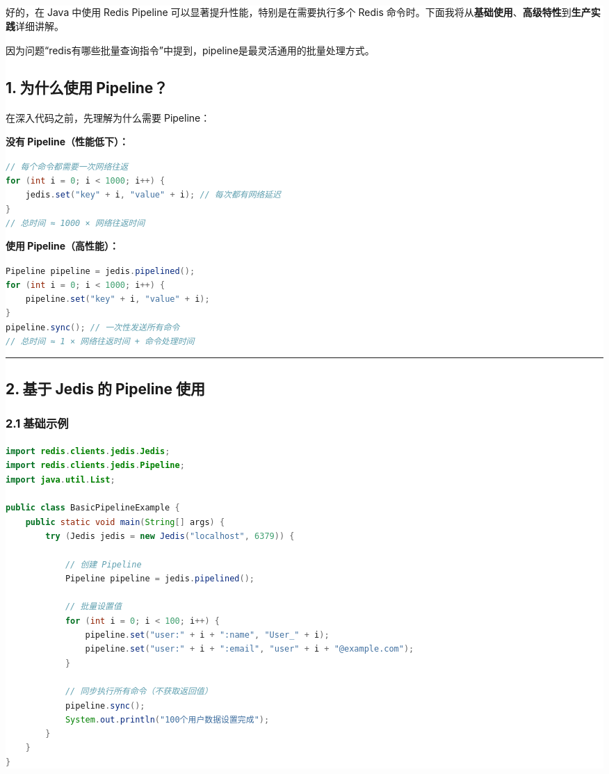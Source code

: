 好的，在 Java 中使用 Redis Pipeline 可以显著提升性能，特别是在需要执行多个 Redis 命令时。下面我将从**基础使用**、**高级特性**到**生产实践**详细讲解。



因为问题“redis有哪些批量查询指令”中提到，pipeline是最灵活通用的批量处理方式。

## 1. 为什么使用 Pipeline？

在深入代码之前，先理解为什么需要 Pipeline：

**没有 Pipeline（性能低下）：**
```java
// 每个命令都需要一次网络往返
for (int i = 0; i < 1000; i++) {
    jedis.set("key" + i, "value" + i); // 每次都有网络延迟
}
// 总时间 ≈ 1000 × 网络往返时间
```

**使用 Pipeline（高性能）：**
```java
Pipeline pipeline = jedis.pipelined();
for (int i = 0; i < 1000; i++) {
    pipeline.set("key" + i, "value" + i);
}
pipeline.sync(); // 一次性发送所有命令
// 总时间 ≈ 1 × 网络往返时间 + 命令处理时间
```

---

## 2. 基于 Jedis 的 Pipeline 使用

### 2.1 基础示例

```java
import redis.clients.jedis.Jedis;
import redis.clients.jedis.Pipeline;
import java.util.List;

public class BasicPipelineExample {
    public static void main(String[] args) {
        try (Jedis jedis = new Jedis("localhost", 6379)) {
            
            // 创建 Pipeline
            Pipeline pipeline = jedis.pipelined();
            
            // 批量设置值
            for (int i = 0; i < 100; i++) {
                pipeline.set("user:" + i + ":name", "User_" + i);
                pipeline.set("user:" + i + ":email", "user" + i + "@example.com");
            }
            
            // 同步执行所有命令（不获取返回值）
            pipeline.sync();
            System.out.println("100个用户数据设置完成");
        }
    }
}
```
